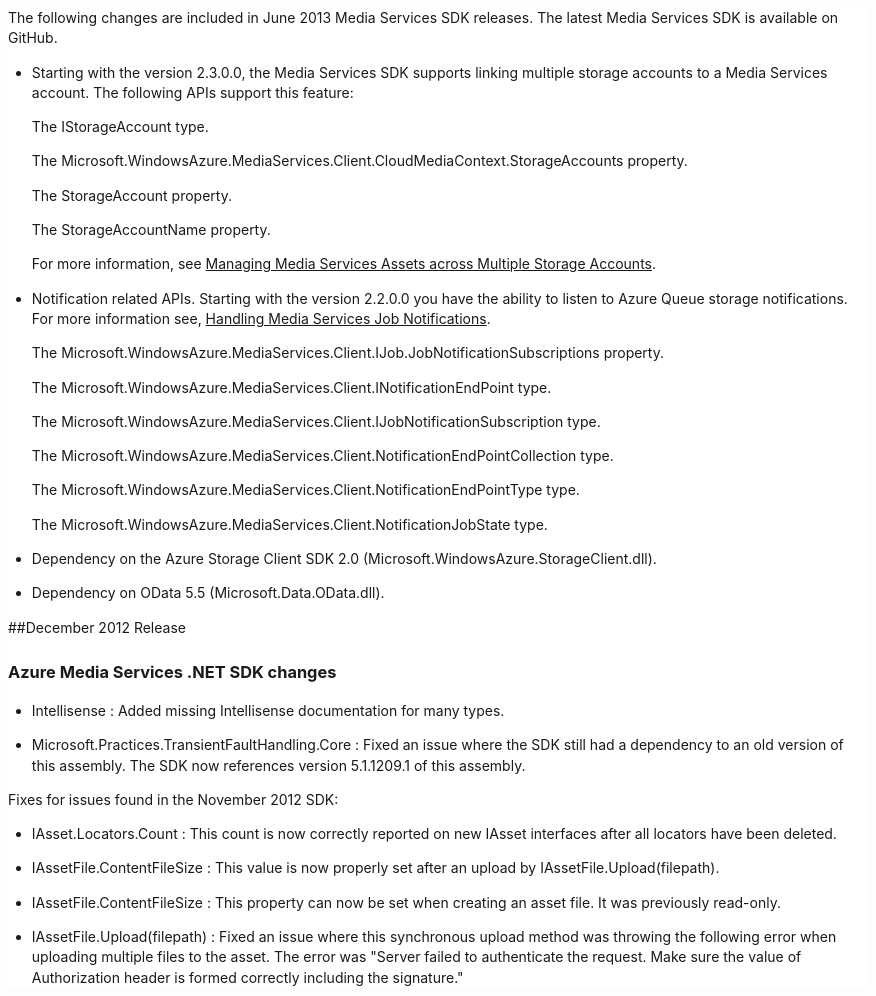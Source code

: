 The following changes are included in June 2013 Media Services SDK releases. The latest Media Services SDK is available on GitHub.

* Starting with the version 2.3.0.0, the Media Services SDK supports linking multiple storage accounts to a Media Services account. The following APIs support this feature:
	
	The IStorageAccount type.
	
	The Microsoft.WindowsAzure.MediaServices.Client.CloudMediaContext.StorageAccounts property.
	
	The StorageAccount property.
	
	The StorageAccountName property.
	
	For more information, see [Managing Media Services Assets across Multiple Storage Accounts].

* Notification related APIs. Starting with the version 2.2.0.0 you have the ability to listen to Azure Queue storage notifications. For more information see, [Handling Media Services Job Notifications].
	
	The Microsoft.WindowsAzure.MediaServices.Client.IJob.JobNotificationSubscriptions property.
	
	The Microsoft.WindowsAzure.MediaServices.Client.INotificationEndPoint type.
	
	The Microsoft.WindowsAzure.MediaServices.Client.IJobNotificationSubscription type.
	
	The Microsoft.WindowsAzure.MediaServices.Client.NotificationEndPointCollection type.
	
	The Microsoft.WindowsAzure.MediaServices.Client.NotificationEndPointType type.
	
	The Microsoft.WindowsAzure.MediaServices.Client.NotificationJobState type.

* Dependency on the Azure Storage Client SDK 2.0 (Microsoft.WindowsAzure.StorageClient.dll).

* Dependency on OData 5.5 (Microsoft.Data.OData.dll).


##<a id="december_changes_12"></a>December 2012 Release

### <a name="dec_12_dotnet_changes"></a>Azure Media Services .NET SDK changes

* Intellisense : Added missing Intellisense documentation for many types.

* Microsoft.Practices.TransientFaultHandling.Core : Fixed an issue where the SDK still had a dependency to an old version of this assembly. The SDK now references version 5.1.1209.1 of this assembly.

Fixes for issues found in the November 2012 SDK:

* IAsset.Locators.Count : This count is now correctly reported on new IAsset interfaces after all locators have been deleted.

* IAssetFile.ContentFileSize : This value is now properly set after an upload by IAssetFile.Upload(filepath).

* IAssetFile.ContentFileSize : This property can now be set when creating an asset file. It was previously read-only.

* IAssetFile.Upload(filepath) : Fixed an issue where this synchronous upload method was throwing the following error when uploading multiple files to the asset. The error was "Server failed to authenticate the request. Make sure the value of Authorization header is formed correctly including the signature."


[Azure Media Services MSDN Forum]: http://social.msdn.microsoft.com/forums/azure/home?forum=MediaServices
[Azure Media Services REST API Reference]: http://msdn.microsoft.com/library/azure/hh973617.aspx 
[Media Services Pricing Details]: http://azure.microsoft.com/pricing/details/media-services/
[Input Metadata]: http://msdn.microsoft.com/library/azure/dn783120.aspx
[Output Metadata]: http://msdn.microsoft.com/library/azure/dn783217.aspx
[Delivering Content]: http://msdn.microsoft.com/library/azure/hh973618.aspx
[Indexing Media Files with Azure Media Indexer]: http://msdn.microsoft.com/library/azure/dn783455.aspx
[StreamingEndpoint]: http://msdn.microsoft.com/library/azure/dn783468.aspx
[Working with Azure Media Services Live Streaming]: http://msdn.microsoft.com/library/azure/dn783466.aspx
[Using AES-128 Dynamic Encryption and Key Delivery Service]: http://msdn.microsoft.com/library/azure/dn783457.aspx
[Using PlayReady Dynamic Encryption and License Delivery Service]: http://msdn.microsoft.com/library/azure/dn783467.aspx
[Preview features]: http://azure.microsoft.com/services/preview/
[Media Services PlayReady License Template Overview]: http://msdn.microsoft.com/library/azure/dn783459.aspx
[Streaming Storage Encrypted Content]: http://msdn.microsoft.com/library/azure/dn783451.aspx
[Azure Management Portal]: https://manage.windowsazure.com
[Dynamic Packaging]: http://msdn.microsoft.com/library/azure/jj889436.aspx
[Nick Drouin's Blog]: http://blog-ndrouin.azurewebsites.net/hls-v3-new-old-thing/
[Protecting Smooth Stream with PlayReady]: http://msdn.microsoft.com/library/azure/dn189154.aspx
[Retry Logic in the Media Services SDK for .NET]: http://msdn.microsoft.com/library/azure/dn745650.aspx
[Grass Valley Announces EDIUS 7 Streaming Through the Cloud]: http://www.streamingmedia.com/Producer/Articles/ReadArticle.aspx?ArticleID=96351&utm_source=dlvr.it&utm_medium=twitter
[Controlling Media Service Encoder Output Filenames]: http://msdn.microsoft.com/library/azure/dn303341.aspx
[Creating Overlays]: http://msdn.microsoft.com/library/azure/dn640496.aspx
[Stitching Video Segments]: http://msdn.microsoft.com/library/azure/dn640504.aspx
[Azure Media Services .NET SDK 3.0.0.1 and 3.0.0.2 releases]: http://www.gtrifonov.com/2014/02/07/windows-azure-media-services-.net-sdk-3.0.0.2-release/
[Azure Active Directory Access Control Service (ACS)]: http://msdn.microsoft.com/library/hh147631.aspx
[Connecting to Media Services with the Media Services SDK for .NET]: http://msdn.microsoft.com/library/azure/jj129571.aspx
[Azure Media Services .NET SDK Extensions]: https://github.com/Azure/azure-sdk-for-media-services-extensions/tree/dev
[azure-sdk-tools]: https://github.com/Azure/azure-sdk-tools
[GitHub]: https://github.com/Azure/azure-sdk-for-media-services
[Managing Media Services Assets across Multiple Storage Accounts]: http://msdn.microsoft.com/library/azure/dn271889.aspx
[Handling Media Services Job Notifications]: http://msdn.microsoft.com/library/azure/dn261241.aspx